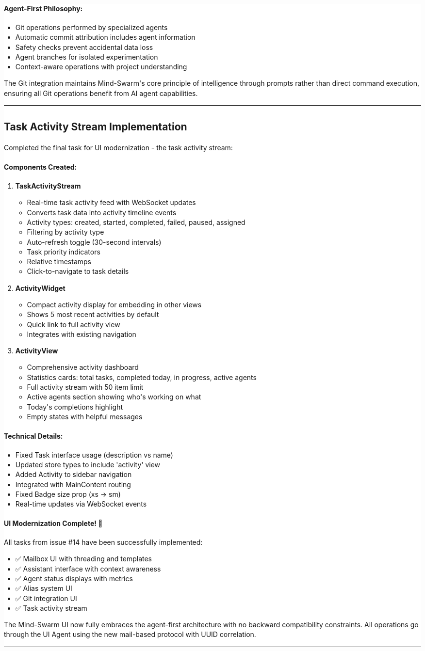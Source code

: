 #### Agent-First Philosophy:
- Git operations performed by specialized agents
- Automatic commit attribution includes agent information
- Safety checks prevent accidental data loss
- Agent branches for isolated experimentation
- Context-aware operations with project understanding

The Git integration maintains Mind-Swarm's core principle of intelligence through prompts rather than direct command execution, ensuring all Git operations benefit from AI agent capabilities.

---

## Task Activity Stream Implementation

Completed the final task for UI modernization - the task activity stream:

#### Components Created:

1. **TaskActivityStream**
   - Real-time task activity feed with WebSocket updates
   - Converts task data into activity timeline events
   - Activity types: created, started, completed, failed, paused, assigned
   - Filtering by activity type
   - Auto-refresh toggle (30-second intervals)
   - Task priority indicators
   - Relative timestamps
   - Click-to-navigate to task details

2. **ActivityWidget**
   - Compact activity display for embedding in other views
   - Shows 5 most recent activities by default
   - Quick link to full activity view
   - Integrates with existing navigation

3. **ActivityView**
   - Comprehensive activity dashboard
   - Statistics cards: total tasks, completed today, in progress, active agents
   - Full activity stream with 50 item limit
   - Active agents section showing who's working on what
   - Today's completions highlight
   - Empty states with helpful messages

#### Technical Details:
- Fixed Task interface usage (description vs name)
- Updated store types to include 'activity' view
- Added Activity to sidebar navigation
- Integrated with MainContent routing
- Fixed Badge size prop (xs → sm)
- Real-time updates via WebSocket events

#### UI Modernization Complete! 🎉
All tasks from issue #14 have been successfully implemented:
- ✅ Mailbox UI with threading and templates
- ✅ Assistant interface with context awareness
- ✅ Agent status displays with metrics
- ✅ Alias system UI
- ✅ Git integration UI
- ✅ Task activity stream

The Mind-Swarm UI now fully embraces the agent-first architecture with no backward compatibility constraints. All operations go through the UI Agent using the new mail-based protocol with UUID correlation.

---